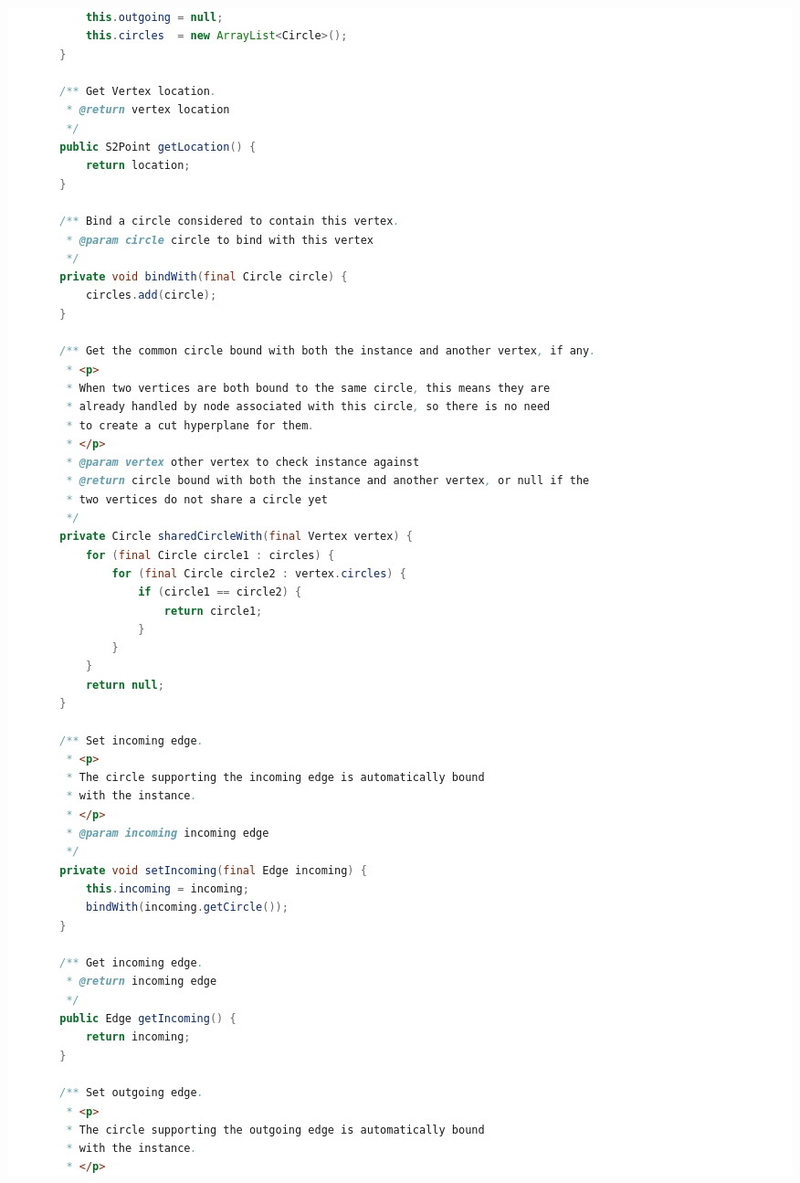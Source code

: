 ```java
            this.outgoing = null;
            this.circles  = new ArrayList<Circle>();
        }

        /** Get Vertex location.
         * @return vertex location
         */
        public S2Point getLocation() {
            return location;
        }

        /** Bind a circle considered to contain this vertex.
         * @param circle circle to bind with this vertex
         */
        private void bindWith(final Circle circle) {
            circles.add(circle);
        }

        /** Get the common circle bound with both the instance and another vertex, if any.
         * <p>
         * When two vertices are both bound to the same circle, this means they are
         * already handled by node associated with this circle, so there is no need
         * to create a cut hyperplane for them.
         * </p>
         * @param vertex other vertex to check instance against
         * @return circle bound with both the instance and another vertex, or null if the
         * two vertices do not share a circle yet
         */
        private Circle sharedCircleWith(final Vertex vertex) {
            for (final Circle circle1 : circles) {
                for (final Circle circle2 : vertex.circles) {
                    if (circle1 == circle2) {
                        return circle1;
                    }
                }
            }
            return null;
        }

        /** Set incoming edge.
         * <p>
         * The circle supporting the incoming edge is automatically bound
         * with the instance.
         * </p>
         * @param incoming incoming edge
         */
        private void setIncoming(final Edge incoming) {
            this.incoming = incoming;
            bindWith(incoming.getCircle());
        }

        /** Get incoming edge.
         * @return incoming edge
         */
        public Edge getIncoming() {
            return incoming;
        }

        /** Set outgoing edge.
         * <p>
         * The circle supporting the outgoing edge is automatically bound
         * with the instance.
         * </p>
```